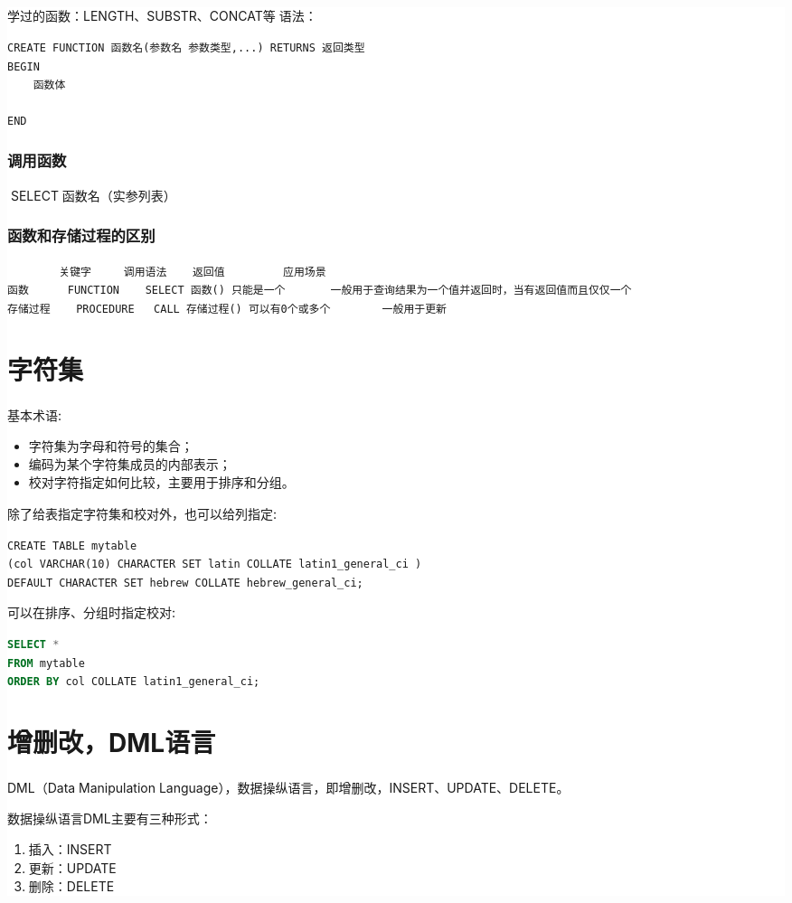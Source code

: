 学过的函数：LENGTH、SUBSTR、CONCAT等
语法：

```
CREATE FUNCTION 函数名(参数名 参数类型,...) RETURNS 返回类型
BEGIN
	函数体

END

```

### 调用函数
​	SELECT 函数名（实参列表）





### 函数和存储过程的区别

```
		关键字		调用语法	返回值			应用场景
函数		FUNCTION	SELECT 函数()	只能是一个		一般用于查询结果为一个值并返回时，当有返回值而且仅仅一个
存储过程	PROCEDURE	CALL 存储过程()	可以有0个或多个		一般用于更新
```

# 字符集

基本术语:

- 字符集为字母和符号的集合；
- 编码为某个字符集成员的内部表示；
- 校对字符指定如何比较，主要用于排序和分组。

除了给表指定字符集和校对外，也可以给列指定:

```mysql
CREATE TABLE mytable
(col VARCHAR(10) CHARACTER SET latin COLLATE latin1_general_ci )
DEFAULT CHARACTER SET hebrew COLLATE hebrew_general_ci;
```

可以在排序、分组时指定校对:

```sql
SELECT *
FROM mytable
ORDER BY col COLLATE latin1_general_ci;  
```

# 增删改，DML语言

DML（Data Manipulation Language），数据操纵语言，即增删改，INSERT、UPDATE、DELETE。

数据操纵语言DML主要有三种形式：
1) 插入：INSERT
2) 更新：UPDATE
3) 删除：DELETE
